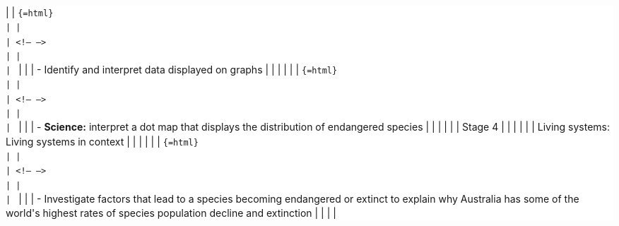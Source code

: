 |                                                                                                                             | ```{=html}                                                                                                                                                                                |
|                                                                                                                             | <!– –>                                                                                                                                                                                  |
|                                                                                                                             | ```                                                                                                                                                                                       |
|                                                                                                                             | -   Identify and interpret data displayed on graphs                                                                                                                                       |
|                                                                                                                             |                                                                                                                                                                                           |
|                                                                                                                             | ```{=html}                                                                                                                                                                                |
|                                                                                                                             | <!– –>                                                                                                                                                                                  |
|                                                                                                                             | ```                                                                                                                                                                                       |
|                                                                                                                             | -   **Science:** interpret a dot map that displays the distribution of endangered species                                                                                                 |
|                                                                                                                             |                                                                                                                                                                                           |
|                                                                                                                             |     Stage 4                                                                                                                                                                               |
|                                                                                                                             |                                                                                                                                                                                           |
|                                                                                                                             |     Living systems: Living systems in context                                                                                                                                             |
|                                                                                                                             |                                                                                                                                                                                           |
|                                                                                                                             | ```{=html}                                                                                                                                                                                |
|                                                                                                                             | <!– –>                                                                                                                                                                                  |
|                                                                                                                             | ```                                                                                                                                                                                       |
|                                                                                                                             | -   Investigate factors that lead to a species becoming endangered or extinct to explain why Australia has some of the world's highest rates of species population decline and extinction |
|                                                                                                                             |                                                                                                                                                                                           |